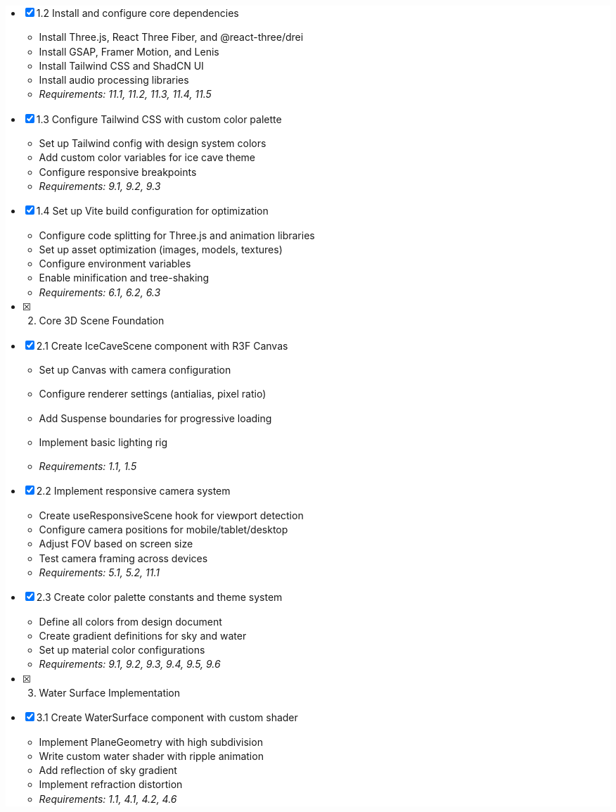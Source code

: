 - [x] 1.2 Install and configure core dependencies

  - Install Three.js, React Three Fiber, and @react-three/drei
  - Install GSAP, Framer Motion, and Lenis
  - Install Tailwind CSS and ShadCN UI
  - Install audio processing libraries
  - _Requirements: 11.1, 11.2, 11.3, 11.4, 11.5_

- [x] 1.3 Configure Tailwind CSS with custom color palette

  - Set up Tailwind config with design system colors
  - Add custom color variables for ice cave theme
  - Configure responsive breakpoints
  - _Requirements: 9.1, 9.2, 9.3_

- [x] 1.4 Set up Vite build configuration for optimization

  - Configure code splitting for Three.js and animation libraries
  - Set up asset optimization (images, models, textures)
  - Configure environment variables
  - Enable minification and tree-shaking
  - _Requirements: 6.1, 6.2, 6.3_

- [x] 2. Core 3D Scene Foundation

- [x] 2.1 Create IceCaveScene component with R3F Canvas

  - Set up Canvas with camera configuration
  - Configure renderer settings (antialias, pixel ratio)
  - Add Suspense boundaries for progressive loading
  - Implement basic lighting rig

  - _Requirements: 1.1, 1.5_

- [x] 2.2 Implement responsive camera system

  - Create useResponsiveScene hook for viewport detection
  - Configure camera positions for mobile/tablet/desktop
  - Adjust FOV based on screen size
  - Test camera framing across devices
  - _Requirements: 5.1, 5.2, 11.1_

- [x] 2.3 Create color palette constants and theme system

  - Define all colors from design document
  - Create gradient definitions for sky and water
  - Set up material color configurations
  - _Requirements: 9.1, 9.2, 9.3, 9.4, 9.5, 9.6_

- [x] 3. Water Surface Implementation

- [x] 3.1 Create WaterSurface component with custom shader

  - Implement PlaneGeometry with high subdivision
  - Write custom water shader with ripple animation
  - Add reflection of sky gradient
  - Implement refraction distortion
  - _Requirements: 1.1, 4.1, 4.2, 4.6_
